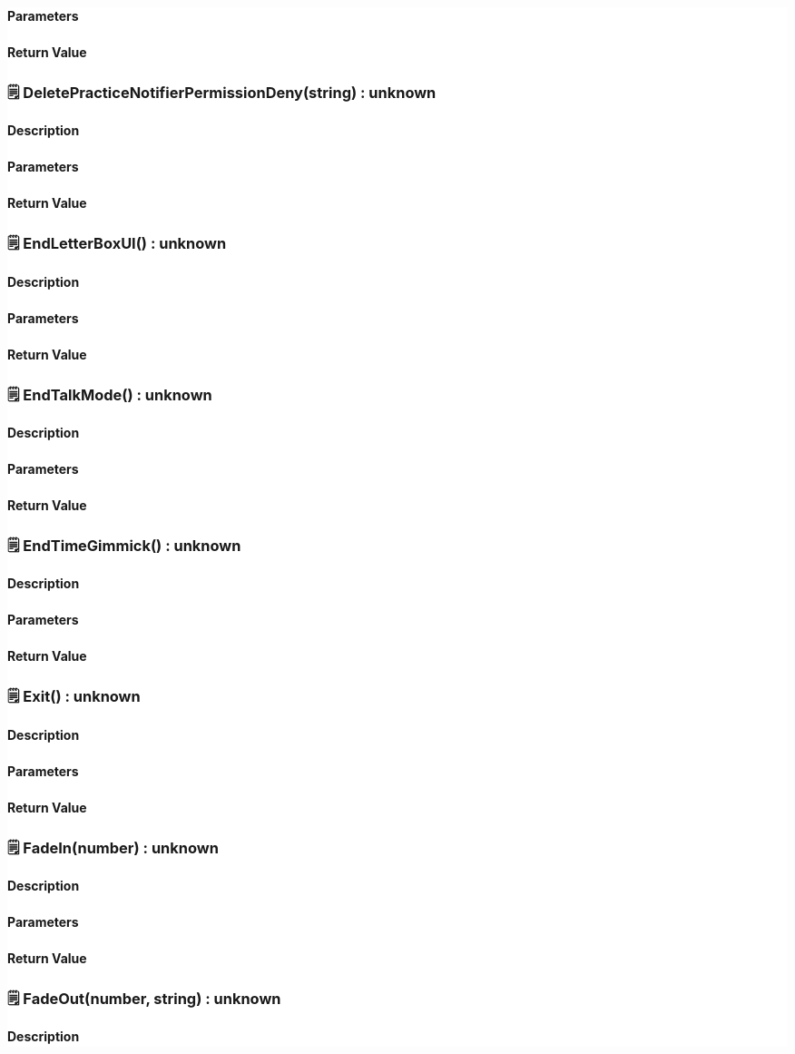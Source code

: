 #### Parameters

#### Return Value

### 🗒️ DeletePracticeNotifierPermissionDeny(string) : unknown
#### Description

#### Parameters

#### Return Value

### 🗒️ EndLetterBoxUI() : unknown
#### Description

#### Parameters

#### Return Value

### 🗒️ EndTalkMode() : unknown
#### Description

#### Parameters

#### Return Value

### 🗒️ EndTimeGimmick() : unknown
#### Description

#### Parameters

#### Return Value

### 🗒️ Exit() : unknown
#### Description

#### Parameters

#### Return Value

### 🗒️ FadeIn(number) : unknown
#### Description

#### Parameters

#### Return Value

### 🗒️ FadeOut(number, string) : unknown
#### Description
